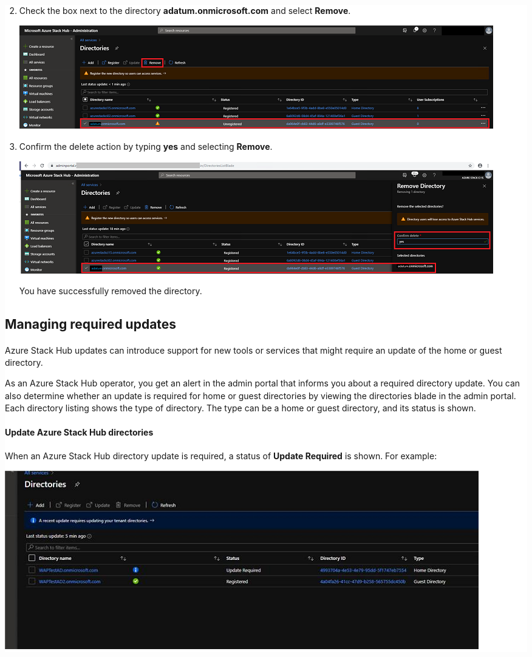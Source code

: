 2. Check the box next to the directory **adatum.onmicrosoft.com** and select **Remove**.

   [![Remove](./media/azure-stack-enable-multitenancy/directory-list-2.png)](./media/azure-stack-enable-multitenancy/directory-list-2-expanded.png#lightbox)

3. Confirm the delete action by typing **yes** and selecting **Remove**.

   [![Select Remove](./media/azure-stack-enable-multitenancy/remove-directory.png)](./media/azure-stack-enable-multitenancy/remove-directory-expanded.png#lightbox)

   You have successfully removed the directory.

## Managing required updates

Azure Stack Hub updates can introduce support for new tools or services that might require an update of the home or guest directory.

As an Azure Stack Hub operator, you get an alert in the admin portal that informs you about a required directory update. You can also determine whether an update is required for home or guest directories by viewing the directories blade in the admin portal. Each directory listing shows the type of directory. The type can be a home or guest directory, and its status is shown. 

#### Update Azure Stack Hub directories

When an Azure Stack Hub directory update is required, a status of **Update Required** is shown. For example:

[![Update home directory](./media/azure-stack-enable-multitenancy/update-directory.png)](./media/azure-stack-enable-multitenancy/update-directory.png#lightbox)
